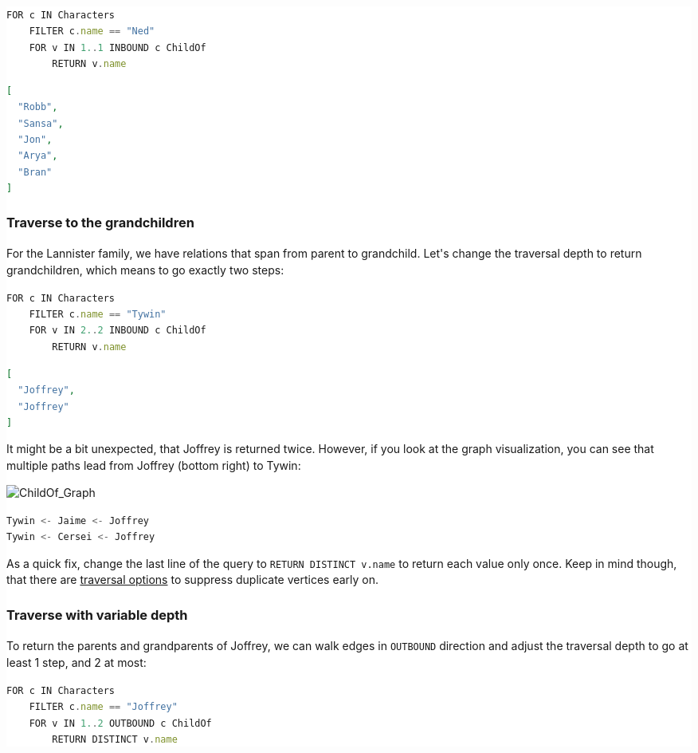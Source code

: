 ```js
FOR c IN Characters
    FILTER c.name == "Ned"
    FOR v IN 1..1 INBOUND c ChildOf
        RETURN v.name
```

```json
[
  "Robb",
  "Sansa",
  "Jon",
  "Arya",
  "Bran"
]
```

### Traverse to the grandchildren

For the Lannister family, we have relations that span from parent to grandchild. Let's change the traversal depth to return grandchildren, which means to go exactly two steps:

```js
FOR c IN Characters
    FILTER c.name == "Tywin"
    FOR v IN 2..2 INBOUND c ChildOf
        RETURN v.name
```

```json
[
  "Joffrey",
  "Joffrey"
]
```

It might be a bit unexpected, that Joffrey is returned twice. However, if you look at the graph visualization, you can see that multiple paths lead from Joffrey (bottom right) to Tywin:

![ChildOf_Graph](/img/c8ql/tutorial/ChildOf_Graph.png)

```js
Tywin <- Jaime <- Joffrey
Tywin <- Cersei <- Joffrey
```

As a quick fix, change the last line of the query to `RETURN DISTINCT v.name` to return each value only once. Keep in mind though, that there are [traversal options](graphs/traversals.md#syntax) to suppress duplicate vertices early on.

### Traverse with variable depth

To return the parents and grandparents of Joffrey, we can walk edges in `OUTBOUND` direction and adjust the traversal depth to go at least 1 step, and 2 at most:

```js
FOR c IN Characters
    FILTER c.name == "Joffrey"
    FOR v IN 1..2 OUTBOUND c ChildOf
        RETURN DISTINCT v.name
```
